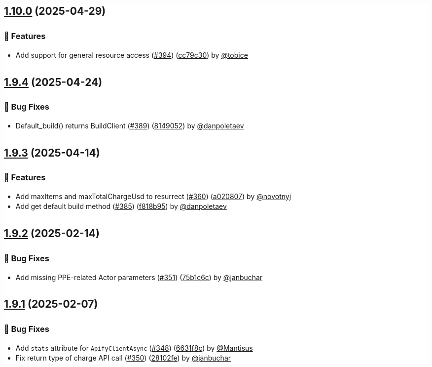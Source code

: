 

## [1.10.0](https://github.com/apify/apify-client-python/releases/tag/v1.10.0) (2025-04-29)

### 🚀 Features

- Add support for general resource access ([#394](https://github.com/apify/apify-client-python/pull/394)) ([cc79c30](https://github.com/apify/apify-client-python/commit/cc79c30a7d0b57d21a5fc7efb94c08cc4035c8b4)) by [@tobice](https://github.com/tobice)


## [1.9.4](https://github.com/apify/apify-client-python/releases/tag/v1.9.4) (2025-04-24)

### 🐛 Bug Fixes

- Default_build() returns BuildClient ([#389](https://github.com/apify/apify-client-python/pull/389)) ([8149052](https://github.com/apify/apify-client-python/commit/8149052a97032f1336147a48c8a8f6cd5e076b95)) by [@danpoletaev](https://github.com/danpoletaev)


## [1.9.3](https://github.com/apify/apify-client-python/releases/tag/v1.9.3) (2025-04-14)

### 🚀 Features

- Add maxItems and maxTotalChargeUsd to resurrect ([#360](https://github.com/apify/apify-client-python/pull/360)) ([a020807](https://github.com/apify/apify-client-python/commit/a0208073ef93804358e4377959a56d8342f83447)) by [@novotnyj](https://github.com/novotnyj)
- Add get default build method ([#385](https://github.com/apify/apify-client-python/pull/385)) ([f818b95](https://github.com/apify/apify-client-python/commit/f818b95fec1c4e57e98b28ad0b2b346ee2f64602)) by [@danpoletaev](https://github.com/danpoletaev)


## [1.9.2](https://github.com/apify/apify-client-python/releases/tag/v1.9.2) (2025-02-14)

### 🐛 Bug Fixes

- Add missing PPE-related Actor parameters ([#351](https://github.com/apify/apify-client-python/pull/351)) ([75b1c6c](https://github.com/apify/apify-client-python/commit/75b1c6c4d26c21d69ce10ef4424c6ba458bd5a33)) by [@janbuchar](https://github.com/janbuchar)


## [1.9.1](https://github.com/apify/apify-client-python/releases/tag/v1.9.1) (2025-02-07)

### 🐛 Bug Fixes

- Add `stats` attribute for `ApifyClientAsync` ([#348](https://github.com/apify/apify-client-python/pull/348)) ([6631f8c](https://github.com/apify/apify-client-python/commit/6631f8ccbd56107647a6b886ddcd5cbae378069d)) by [@Mantisus](https://github.com/Mantisus)
- Fix return type of charge API call ([#350](https://github.com/apify/apify-client-python/pull/350)) ([28102fe](https://github.com/apify/apify-client-python/commit/28102fe42039df2f1f2bb3c4e4aa652e37933456)) by [@janbuchar](https://github.com/janbuchar)

